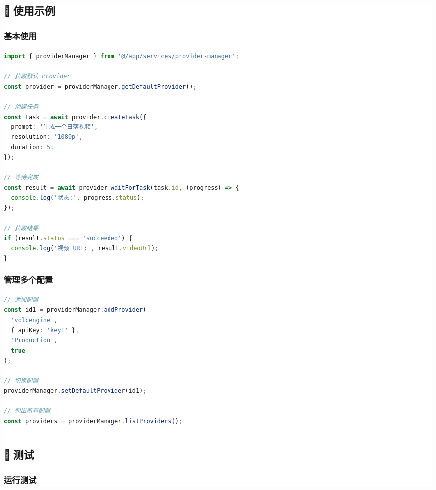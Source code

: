 
## 🎯 使用示例

### 基本使用

```typescript
import { providerManager } from '@/app/services/provider-manager';

// 获取默认 Provider
const provider = providerManager.getDefaultProvider();

// 创建任务
const task = await provider.createTask({
  prompt: '生成一个日落视频',
  resolution: '1080p',
  duration: 5,
});

// 等待完成
const result = await provider.waitForTask(task.id, (progress) => {
  console.log('状态:', progress.status);
});

// 获取结果
if (result.status === 'succeeded') {
  console.log('视频 URL:', result.videoUrl);
}
```

### 管理多个配置

```typescript
// 添加配置
const id1 = providerManager.addProvider(
  'volcengine',
  { apiKey: 'key1' },
  'Production',
  true
);

// 切换配置
providerManager.setDefaultProvider(id1);

// 列出所有配置
const providers = providerManager.listProviders();
```

---

## 🧪 测试

### 运行测试
